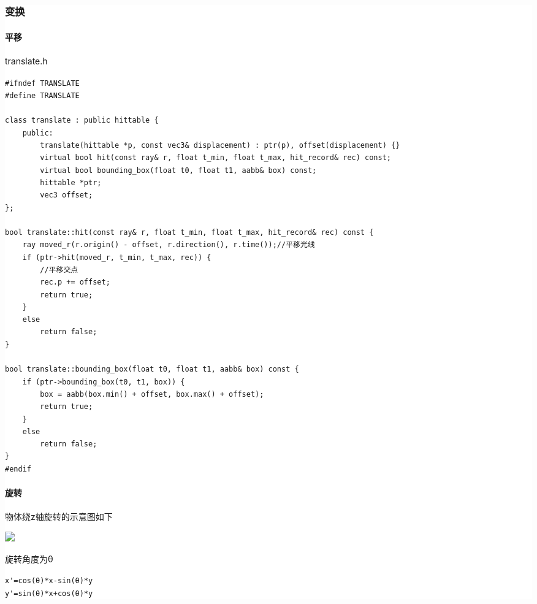 ### 变换

#### 平移

translate.h

~~~
#ifndef TRANSLATE
#define TRANSLATE 

class translate : public hittable {
    public:
        translate(hittable *p, const vec3& displacement) : ptr(p), offset(displacement) {}
        virtual bool hit(const ray& r, float t_min, float t_max, hit_record& rec) const;
        virtual bool bounding_box(float t0, float t1, aabb& box) const;
        hittable *ptr;
        vec3 offset;
};

bool translate::hit(const ray& r, float t_min, float t_max, hit_record& rec) const {
    ray moved_r(r.origin() - offset, r.direction(), r.time());//平移光线
    if (ptr->hit(moved_r, t_min, t_max, rec)) {
        //平移交点
        rec.p += offset;
        return true;
    }
    else
        return false;
}

bool translate::bounding_box(float t0, float t1, aabb& box) const {
    if (ptr->bounding_box(t0, t1, box)) {
        box = aabb(box.min() + offset, box.max() + offset);
        return true;
    }
    else
        return false;
}
#endif
~~~

#### 旋转

物体绕z轴旋转的示意图如下

![](https://pic1.zhimg.com/80/v2-72fae3a355859660cdf42881b335d30c_hd.jpg)

旋转角度为θ

~~~
x'=cos(θ)*x-sin(θ)*y
y'=sin(θ)*x+cos(θ)*y
~~~
